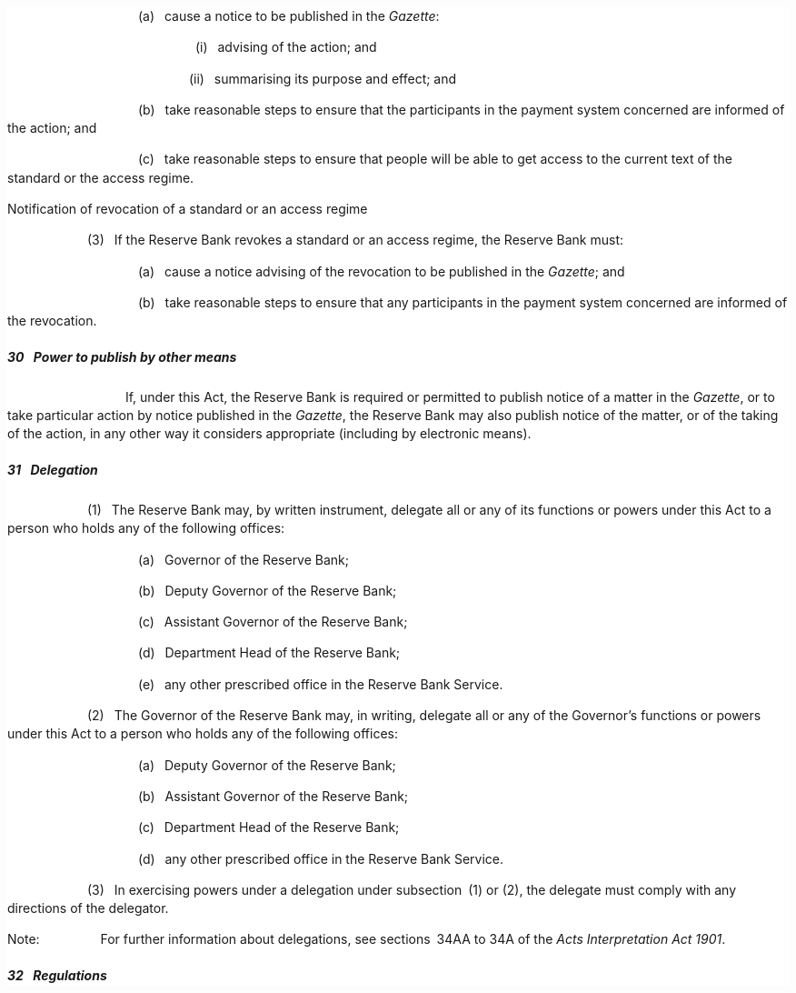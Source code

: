                      (a)  cause a notice to be published in the _Gazette_:

                              (i)  advising of the action; and

                             (ii)  summarising its purpose and effect; and

                     (b)  take reasonable steps to ensure that the participants in the payment system concerned are informed of the action; and 

                     (c)  take reasonable steps to ensure that people will be able to get access to the current text of the standard or the access regime.

Notification of revocation of a standard or an access regime

             (3)  If the Reserve Bank revokes a standard or an access regime, the Reserve Bank must:

                     (a)  cause a notice advising of the revocation to be published in the _Gazette_; and

                     (b)  take reasonable steps to ensure that any participants in the payment system concerned are informed of the revocation.

##### <a id="30"></a>30  Power to publish by other means

                   If, under this Act, the Reserve Bank is required or permitted to publish notice of a matter in the _Gazette_, or to take particular action by notice published in the _Gazette_, the Reserve Bank may also publish notice of the matter, or of the taking of the action, in any other way it considers appropriate (including by electronic means).

##### <a id="31"></a>31  Delegation

             (1)  The Reserve Bank may, by written instrument, delegate all or any of its functions or powers under this Act to a person who holds any of the following offices:

                     (a)  Governor of the Reserve Bank;

                     (b)  Deputy Governor of the Reserve Bank;

                     (c)  Assistant Governor of the Reserve Bank;

                     (d)  Department Head of the Reserve Bank;

                     (e)  any other prescribed office in the Reserve Bank Service.

             (2)  The Governor of the Reserve Bank may, in writing, delegate all or any of the Governor’s functions or powers under this Act to a person who holds any of the following offices:

                     (a)  Deputy Governor of the Reserve Bank;

                     (b)  Assistant Governor of the Reserve Bank;

                     (c)  Department Head of the Reserve Bank;

                     (d)  any other prescribed office in the Reserve Bank Service.

             (3)  In exercising powers under a delegation under subsection (1) or (2), the delegate must comply with any directions of the delegator.

Note:          For further information about delegations, see sections 34AA to 34A of the _Acts Interpretation Act 1901_.

##### <a id="32"></a>32  Regulations
